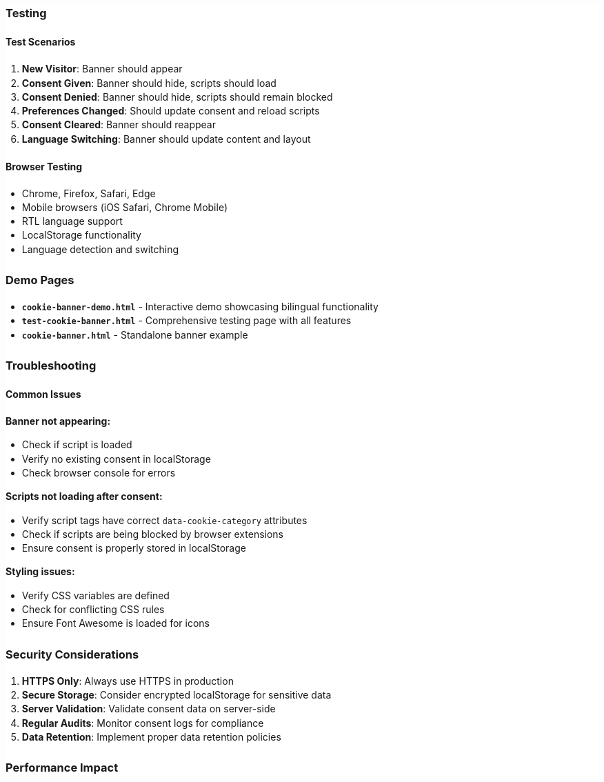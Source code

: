 ### Testing

#### Test Scenarios
1. **New Visitor**: Banner should appear
2. **Consent Given**: Banner should hide, scripts should load
3. **Consent Denied**: Banner should hide, scripts should remain blocked
4. **Preferences Changed**: Should update consent and reload scripts
5. **Consent Cleared**: Banner should reappear
6. **Language Switching**: Banner should update content and layout

#### Browser Testing
- Chrome, Firefox, Safari, Edge
- Mobile browsers (iOS Safari, Chrome Mobile)
- RTL language support
- LocalStorage functionality
- Language detection and switching

### Demo Pages

- **`cookie-banner-demo.html`** - Interactive demo showcasing bilingual functionality
- **`test-cookie-banner.html`** - Comprehensive testing page with all features
- **`cookie-banner.html`** - Standalone banner example

### Troubleshooting

#### Common Issues

**Banner not appearing:**
- Check if script is loaded
- Verify no existing consent in localStorage
- Check browser console for errors

**Scripts not loading after consent:**
- Verify script tags have correct `data-cookie-category` attributes
- Check if scripts are being blocked by browser extensions
- Ensure consent is properly stored in localStorage

**Styling issues:**
- Verify CSS variables are defined
- Check for conflicting CSS rules
- Ensure Font Awesome is loaded for icons

### Security Considerations

1. **HTTPS Only**: Always use HTTPS in production
2. **Secure Storage**: Consider encrypted localStorage for sensitive data
3. **Server Validation**: Validate consent data on server-side
4. **Regular Audits**: Monitor consent logs for compliance
5. **Data Retention**: Implement proper data retention policies

### Performance Impact
